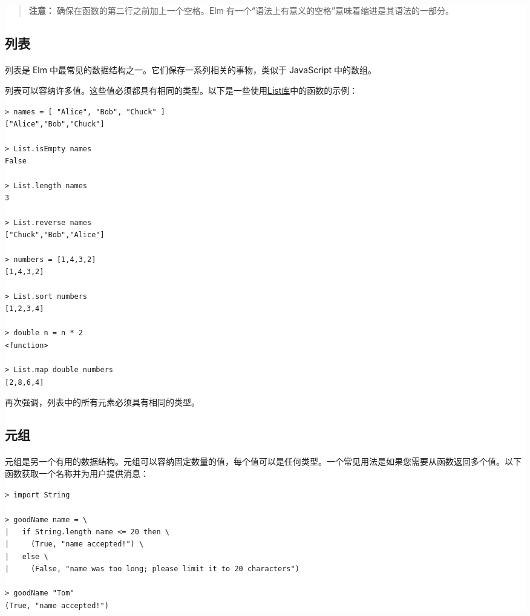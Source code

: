 > **注意：** 确保在函数的第二行之前加上一个空格。Elm 有一个“语法上有意义的空格”意味着缩进是其语法的一部分。

## 列表

列表是 Elm 中最常见的数据结构之一。它们保存一系列相关的事物，类似于 JavaScript 中的数组。

列表可以容纳许多值。这些值必须都具有相同的类型。以下是一些使用[List库](http://package.elm-lang.org/packages/elm-lang/core/latest/List)中的函数的示例：

```
> names = [ "Alice", "Bob", "Chuck" ]
["Alice","Bob","Chuck"]

> List.isEmpty names
False

> List.length names
3

> List.reverse names
["Chuck","Bob","Alice"]

> numbers = [1,4,3,2]
[1,4,3,2]

> List.sort numbers
[1,2,3,4]

> double n = n * 2
<function>

> List.map double numbers
[2,8,6,4] 
```

再次强调，列表中的所有元素必须具有相同的类型。

## 元组

元组是另一个有用的数据结构。元组可以容纳固定数量的值，每个值可以是任何类型。一个常见用法是如果您需要从函数返回多个值。以下函数获取一个名称并为用户提供消息：

```
> import String

> goodName name = \
|   if String.length name <= 20 then \
|     (True, "name accepted!") \
|   else \
|     (False, "name was too long; please limit it to 20 characters")

> goodName "Tom"
(True, "name accepted!") 
```
